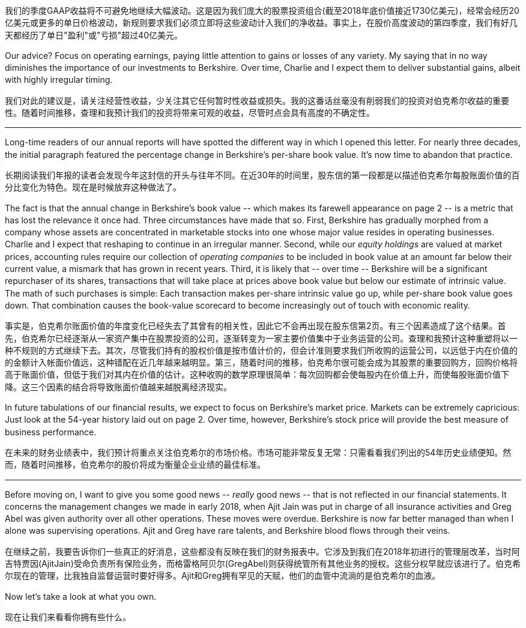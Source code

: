 我们的季度GAAP收益将不可避免地继续大幅波动。这是因为我们庞大的股票投资组合(截至2018年底价值接近1730亿美元)，经常会经历20亿美元或更多的单日价格波动，新规则要求我们必须立即将这些波动计入我们的净收益。事实上，在股价高度波动的第四季度，我们有好几天都经历了单日"盈利"或"亏损"超过40亿美元。

Our advice? Focus on operating earnings, paying little attention to gains or losses of any variety. My saying that in no way diminishes the importance of our investments to Berkshire. Over time, Charlie and I expect them to deliver substantial gains, albeit with highly irregular timing.

我们对此的建议是，请关注经营性收益，少关注其它任何暂时性收益或损失。我的这番话丝毫没有削弱我们的投资对伯克希尔收益的重要性。随着时间推移，查理和我预计我们的投资将带来可观的收益，尽管时点会具有高度的不确定性。

---

Long-time readers of our annual reports will have spotted the different way in which I opened this letter. For nearly three decades, the initial paragraph featured the percentage change in Berkshire’s per-share book value. It’s now time to abandon that practice.

长期阅读我们年报的读者会发现今年这封信的开头与往年不同。在近30年的时间里，股东信的第一段都是以描述伯克希尔每股账面价值的百分比变化为特色。现在是时候放弃这种做法了。

The fact is that the annual change in Berkshire’s book value -- which makes its farewell appearance on page 2 -- is a metric that has lost the relevance it once had. Three circumstances have made that so. First, Berkshire has gradually morphed from a company whose assets are concentrated in marketable stocks into one whose major value resides in operating businesses. Charlie and I expect that reshaping to continue in an irregular manner. Second, while our _equity holdings_ are valued at market prices, accounting rules require our collection of _operating companies_ to be included in book value at an amount far below their current value, a mismark that has grown in recent years. Third, it is likely that -- over time -- Berkshire will be a significant repurchaser of its shares, transactions that will take place at prices above book value but below our estimate of intrinsic value. The math of such purchases is simple: Each transaction makes per-share intrinsic value go up, while per-share book value goes down. That combination causes the book-value scorecard to become increasingly out of touch with economic reality.

事实是，伯克希尔账面价值的年度变化已经失去了其曾有的相关性，因此它不会再出现在股东信第2页。有三个因素造成了这个结果。首先，伯克希尔已经逐渐从一家资产集中在股票投资的公司，逐渐转变为一家主要价值集中于业务运营的公司。查理和我预计这种重塑将以一种不规则的方式继续下去。其次，尽管我们持有的股权价值是按市值计价的，但会计准则要求我们所收购的运营公司，以远低于内在价值的的金额计入帐面价值远，这种错配在近几年越来越明显。第三，随着时间的推移，伯克希尔很可能会成为其股票的重要回购方，回购价格将高于账面价值，但低于我们对其内在价值的估计。这种收购的数学原理很简单：每次回购都会使每股内在价值上升，而使每股账面价值下降。这三个因素的结合将导致账面价值越来越脱离经济现实。

In future tabulations of our financial results, we expect to focus on Berkshire’s market price. Markets can be extremely capricious: Just look at the 54-year history laid out on page 2. Over time, however, Berkshire’s stock price will provide the best measure of business performance.

在未来的财务业绩表中，我们预计将重点关注伯克希尔的市场价格。市场可能非常反复无常：只需看看我们列出的54年历史业绩便知。然而，随着时间推移，伯克希尔的股价将成为衡量企业业绩的最佳标准。

---

Before moving on, I want to give you some good news -- _really_ good news -- that is not reflected in our financial statements. It concerns the management changes we made in early 2018, when Ajit Jain was put in charge of all insurance activities and Greg Abel was given authority over all other operations. These moves were overdue. Berkshire is now far better managed than when I alone was supervising operations. Ajit and Greg have rare talents, and Berkshire blood flows through their veins.

在继续之前，我要告诉你们一些真正的好消息，这些都没有反映在我们的财务报表中。它涉及到我们在2018年初进行的管理层改革，当时阿吉特贾因(AjitJain)受命负责所有保险业务，而格雷格阿贝尔(GregAbel)则获得统管所有其他业务的授权。这些分权早就应该进行了。伯克希尔现在的管理，比我独自监督运营时要好得多。Ajit和Greg拥有罕见的天赋，他们的血管中流淌的是伯克希尔的血液。

Now let’s take a look at what you own.

现在让我们来看看你拥有些什么。
